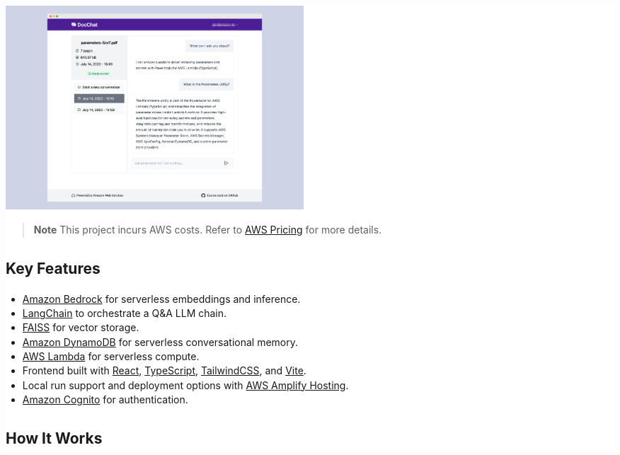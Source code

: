   <img src="preview-2.png" width="49%" />
</p>

> **Note**
> This project incurs AWS costs. Refer to [AWS Pricing](https://aws.amazon.com/pricing/) for more details.

## Key Features

- [Amazon Bedrock](https://aws.amazon.com/bedrock/) for serverless embeddings and inference.
- [LangChain](https://github.com/hwchase17/langchain) to orchestrate a Q&A LLM chain.
- [FAISS](https://github.com/facebookresearch/faiss) for vector storage.
- [Amazon DynamoDB](https://aws.amazon.com/dynamodb/) for serverless conversational memory.
- [AWS Lambda](https://aws.amazon.com/lambda/) for serverless compute.
- Frontend built with [React](https://react.dev/), [TypeScript](https://www.typescriptlang.org/), [TailwindCSS](https://tailwindcss.com/), and [Vite](https://vitejs.dev/).
- Local run support and deployment options with [AWS Amplify Hosting](https://aws.amazon.com/amplify/hosting/).
- [Amazon Cognito](https://aws.amazon.com/cognito/) for authentication.

## How It Works
